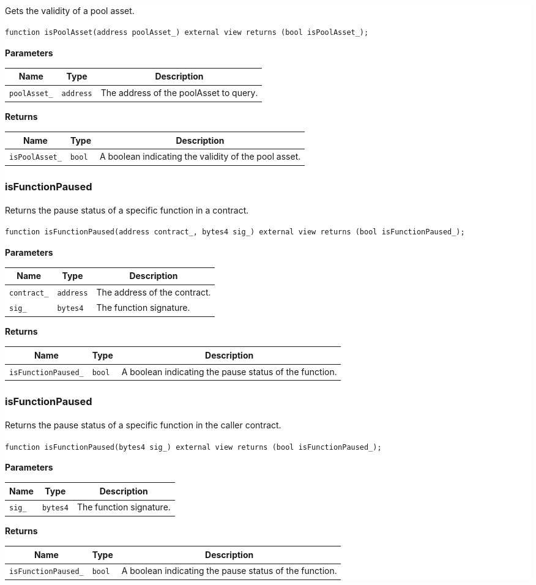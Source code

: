 Gets the validity of a pool asset.

```solidity
function isPoolAsset(address poolAsset_) external view returns (bool isPoolAsset_);
```

**Parameters**

| Name         | Type      | Description                            |
| ------------ | --------- | -------------------------------------- |
| `poolAsset_` | `address` | The address of the poolAsset to query. |

**Returns**

| Name           | Type   | Description                                          |
| -------------- | ------ | ---------------------------------------------------- |
| `isPoolAsset_` | `bool` | A boolean indicating the validity of the pool asset. |

### isFunctionPaused

Returns the pause status of a specific function in a contract.

```solidity
function isFunctionPaused(address contract_, bytes4 sig_) external view returns (bool isFunctionPaused_);
```

**Parameters**

| Name        | Type      | Description                  |
| ----------- | --------- | ---------------------------- |
| `contract_` | `address` | The address of the contract. |
| `sig_`      | `bytes4`  | The function signature.      |

**Returns**

| Name                | Type   | Description                                            |
| ------------------- | ------ | ------------------------------------------------------ |
| `isFunctionPaused_` | `bool` | A boolean indicating the pause status of the function. |

### isFunctionPaused

Returns the pause status of a specific function in the caller contract.

```solidity
function isFunctionPaused(bytes4 sig_) external view returns (bool isFunctionPaused_);
```

**Parameters**

| Name   | Type     | Description             |
| ------ | -------- | ----------------------- |
| `sig_` | `bytes4` | The function signature. |

**Returns**

| Name                | Type   | Description                                            |
| ------------------- | ------ | ------------------------------------------------------ |
| `isFunctionPaused_` | `bool` | A boolean indicating the pause status of the function. |
